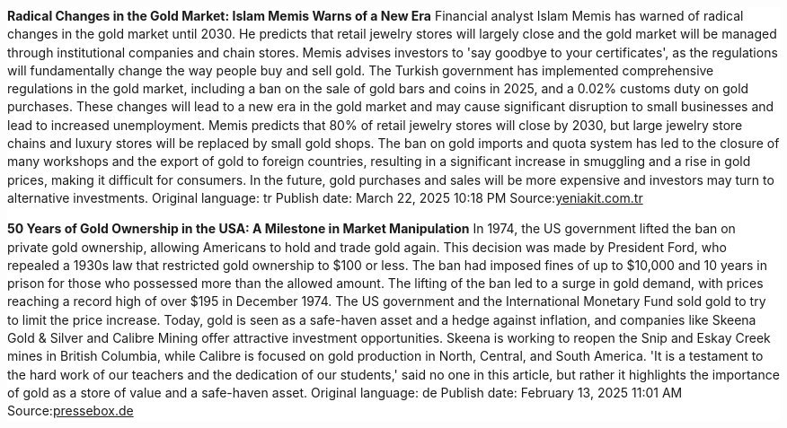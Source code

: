 **Radical Changes in the Gold Market: Islam Memis Warns of a New Era**
Financial analyst Islam Memis has warned of radical changes in the gold market until 2030. He predicts that retail jewelry stores will largely close and the gold market will be managed through institutional companies and chain stores. Memis advises investors to 'say goodbye to your certificates', as the regulations will fundamentally change the way people buy and sell gold. The Turkish government has implemented comprehensive regulations in the gold market, including a ban on the sale of gold bars and coins in 2025, and a 0.02% customs duty on gold purchases. These changes will lead to a new era in the gold market and may cause significant disruption to small businesses and lead to increased unemployment. Memis predicts that 80% of retail jewelry stores will close by 2030, but large jewelry store chains and luxury stores will be replaced by small gold shops. The ban on gold imports and quota system has led to the closure of many workshops and the export of gold to foreign countries, resulting in a significant increase in smuggling and a rise in gold prices, making it difficult for consumers. In the future, gold purchases and sales will be more expensive and investors may turn to alternative investments.
Original language: tr
Publish date: March 22, 2025 10:18 PM
Source:[yeniakit.com.tr](https://www.yeniakit.com.tr/haber/ne-gram-ne-de-tam-altin-islam-memis-hazirlik-yapin-dedi-cok-yakinda-bir-anda-degisecek-1922552.html)

**50 Years of Gold Ownership in the USA: A Milestone in Market Manipulation**
In 1974, the US government lifted the ban on private gold ownership, allowing Americans to hold and trade gold again. This decision was made by President Ford, who repealed a 1930s law that restricted gold ownership to $100 or less. The ban had imposed fines of up to $10,000 and 10 years in prison for those who possessed more than the allowed amount. The lifting of the ban led to a surge in gold demand, with prices reaching a record high of over $195 in December 1974. The US government and the International Monetary Fund sold gold to try to limit the price increase. Today, gold is seen as a safe-haven asset and a hedge against inflation, and companies like Skeena Gold & Silver and Calibre Mining offer attractive investment opportunities. Skeena is working to reopen the Snip and Eskay Creek mines in British Columbia, while Calibre is focused on gold production in North, Central, and South America. 'It is a testament to the hard work of our teachers and the dedication of our students,' said no one in this article, but rather it highlights the importance of gold as a store of value and a safe-haven asset.
Original language: de
Publish date: February 13, 2025 11:01 AM
Source:[pressebox.de](https://www.pressebox.de/pressemitteilung/swiss-resource-capital-ag/Seit-Silvester-ist-Gold-50-Jahre-legalisiert/boxid/1236211)

